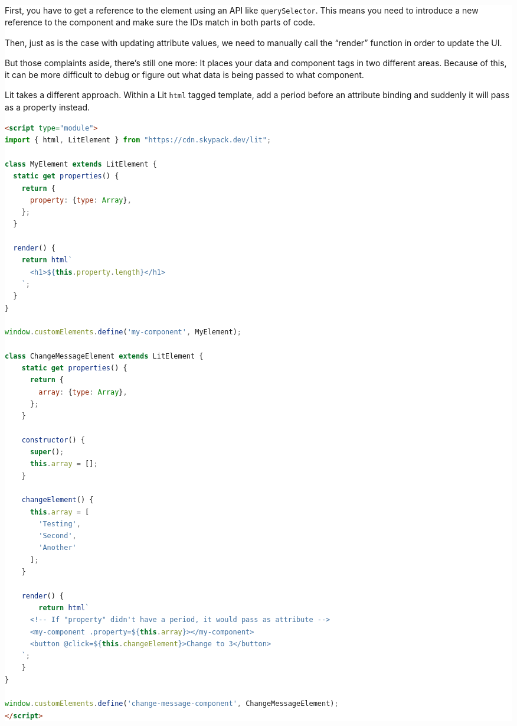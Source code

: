 First, you have to get a reference to the element using an API like `querySelector`. This means you need to introduce a new reference to the component and make sure the IDs match in both parts of code.

Then, just as is the case with updating attribute values, we need to manually call the “render” function in order to update the UI.

But those complaints aside, there’s still one more: It places your data and component tags in two different areas. Because of this, it can be more difficult to debug or figure out what data is being passed to what component.

Lit takes a different approach. Within a Lit `html` tagged template, add a period before an attribute binding and suddenly it will pass as a property instead.

```html
<script type="module">
import { html, LitElement } from "https://cdn.skypack.dev/lit";

class MyElement extends LitElement {
  static get properties() {
    return {
      property: {type: Array},
    };
  }

  render() {
    return html`
      <h1>${this.property.length}</h1>
    `;
  }
}

window.customElements.define('my-component', MyElement);

class ChangeMessageElement extends LitElement {
    static get properties() {
      return {
        array: {type: Array},
      };
    }

    constructor() {
      super();
      this.array = [];
    }

    changeElement() {
      this.array = [
        'Testing',
        'Second',
        'Another'
      ];      
    }

    render() {
        return html`
      <!-- If "property" didn't have a period, it would pass as attribute -->
      <my-component .property=${this.array}></my-component>
      <button @click=${this.changeElement}>Change to 3</button>
    `;
    }
}

window.customElements.define('change-message-component', ChangeMessageElement);
</script>

```